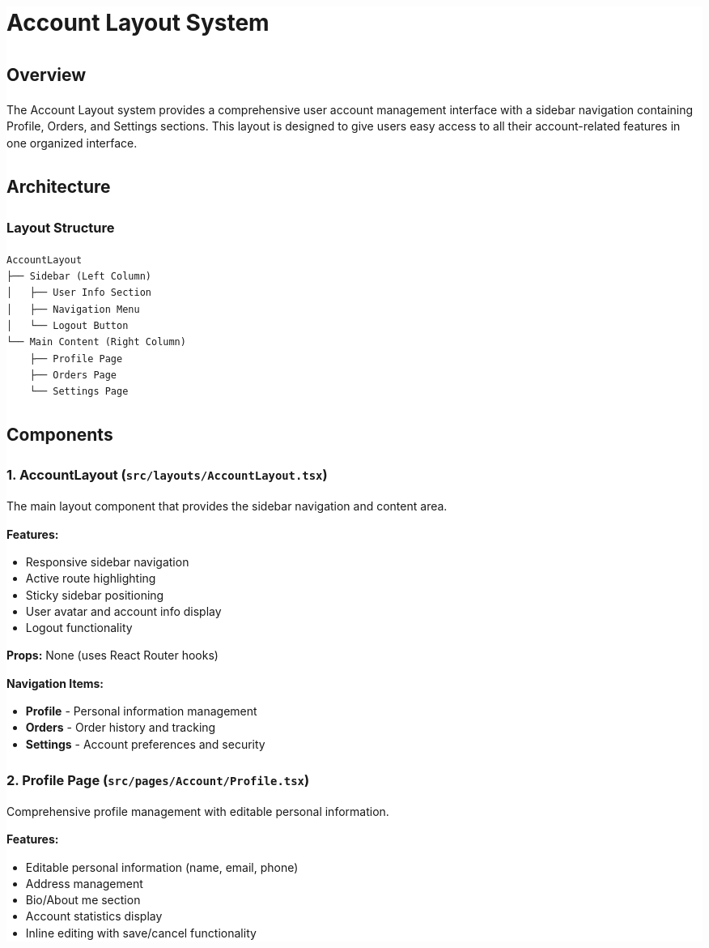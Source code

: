 # Account Layout System

## Overview

The Account Layout system provides a comprehensive user account management interface with a sidebar navigation containing Profile, Orders, and Settings sections. This layout is designed to give users easy access to all their account-related features in one organized interface.

## Architecture

### Layout Structure

```
AccountLayout
├── Sidebar (Left Column)
│   ├── User Info Section
│   ├── Navigation Menu
│   └── Logout Button
└── Main Content (Right Column)
    ├── Profile Page
    ├── Orders Page
    └── Settings Page
```

## Components

### 1. AccountLayout (`src/layouts/AccountLayout.tsx`)

The main layout component that provides the sidebar navigation and content area.

**Features:**
- Responsive sidebar navigation
- Active route highlighting
- Sticky sidebar positioning
- User avatar and account info display
- Logout functionality

**Props:** None (uses React Router hooks)

**Navigation Items:**
- **Profile** - Personal information management
- **Orders** - Order history and tracking
- **Settings** - Account preferences and security

### 2. Profile Page (`src/pages/Account/Profile.tsx`)

Comprehensive profile management with editable personal information.

**Features:**
- Editable personal information (name, email, phone)
- Address management
- Bio/About me section
- Account statistics display
- Inline editing with save/cancel functionality
